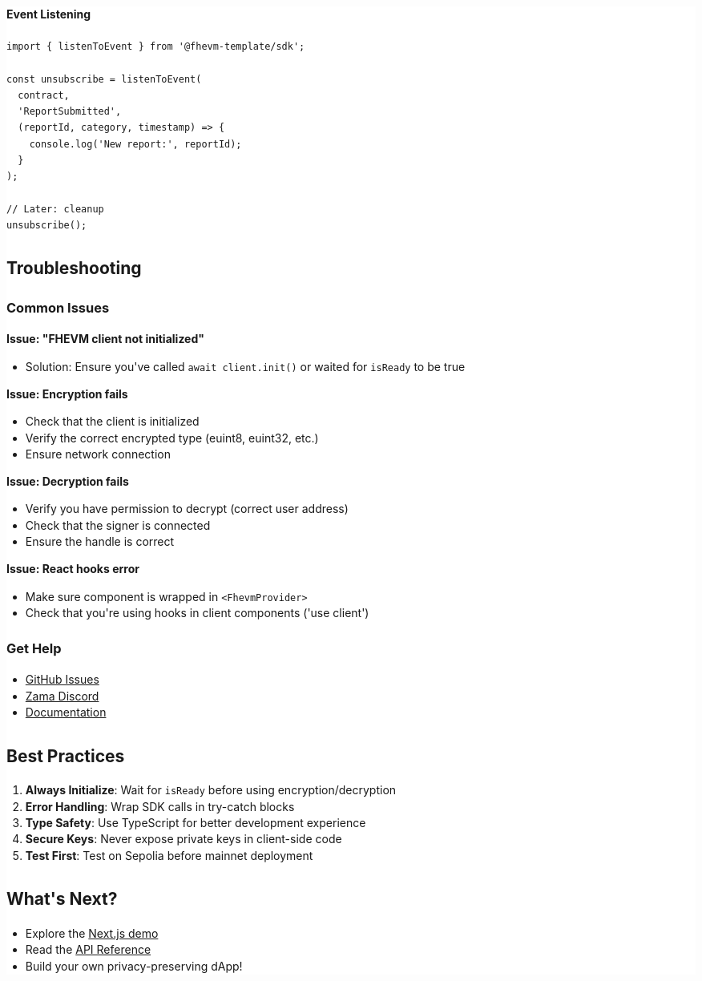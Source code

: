 #### Event Listening

```tsx
import { listenToEvent } from '@fhevm-template/sdk';

const unsubscribe = listenToEvent(
  contract,
  'ReportSubmitted',
  (reportId, category, timestamp) => {
    console.log('New report:', reportId);
  }
);

// Later: cleanup
unsubscribe();
```

## Troubleshooting

### Common Issues

**Issue: "FHEVM client not initialized"**
- Solution: Ensure you've called `await client.init()` or waited for `isReady` to be true

**Issue: Encryption fails**
- Check that the client is initialized
- Verify the correct encrypted type (euint8, euint32, etc.)
- Ensure network connection

**Issue: Decryption fails**
- Verify you have permission to decrypt (correct user address)
- Check that the signer is connected
- Ensure the handle is correct

**Issue: React hooks error**
- Make sure component is wrapped in `<FhevmProvider>`
- Check that you're using hooks in client components ('use client')

### Get Help

- [GitHub Issues](https://github.com/YOUR_USERNAME/fhevm-react-template/issues)
- [Zama Discord](https://discord.gg/zama)
- [Documentation](../README.md)

## Best Practices

1. **Always Initialize**: Wait for `isReady` before using encryption/decryption
2. **Error Handling**: Wrap SDK calls in try-catch blocks
3. **Type Safety**: Use TypeScript for better development experience
4. **Secure Keys**: Never expose private keys in client-side code
5. **Test First**: Test on Sepolia before mainnet deployment

## What's Next?

- Explore the [Next.js demo](../examples/nextjs-demo/)
- Read the [API Reference](./api-reference.md)
- Build your own privacy-preserving dApp!
